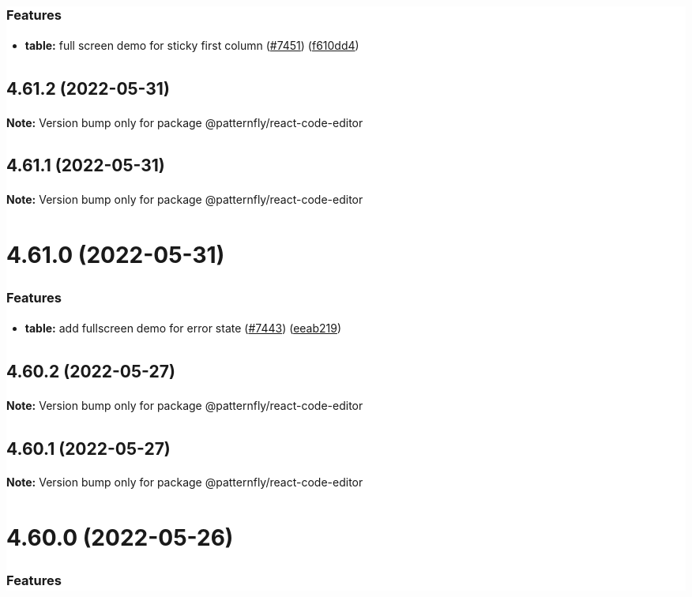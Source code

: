 
### Features

* **table:** full screen demo for sticky first column ([#7451](https://github.com/patternfly/patternfly-react/issues/7451)) ([f610dd4](https://github.com/patternfly/patternfly-react/commit/f610dd4726b16d73a166f7a57da0fa3588b8201d))





## 4.61.2 (2022-05-31)

**Note:** Version bump only for package @patternfly/react-code-editor





## 4.61.1 (2022-05-31)

**Note:** Version bump only for package @patternfly/react-code-editor





# 4.61.0 (2022-05-31)


### Features

* **table:** add fullscreen demo for error state ([#7443](https://github.com/patternfly/patternfly-react/issues/7443)) ([eeab219](https://github.com/patternfly/patternfly-react/commit/eeab2197765589262ee7c328e57dbf1606da6d7f))





## 4.60.2 (2022-05-27)

**Note:** Version bump only for package @patternfly/react-code-editor





## 4.60.1 (2022-05-27)

**Note:** Version bump only for package @patternfly/react-code-editor





# 4.60.0 (2022-05-26)


### Features
